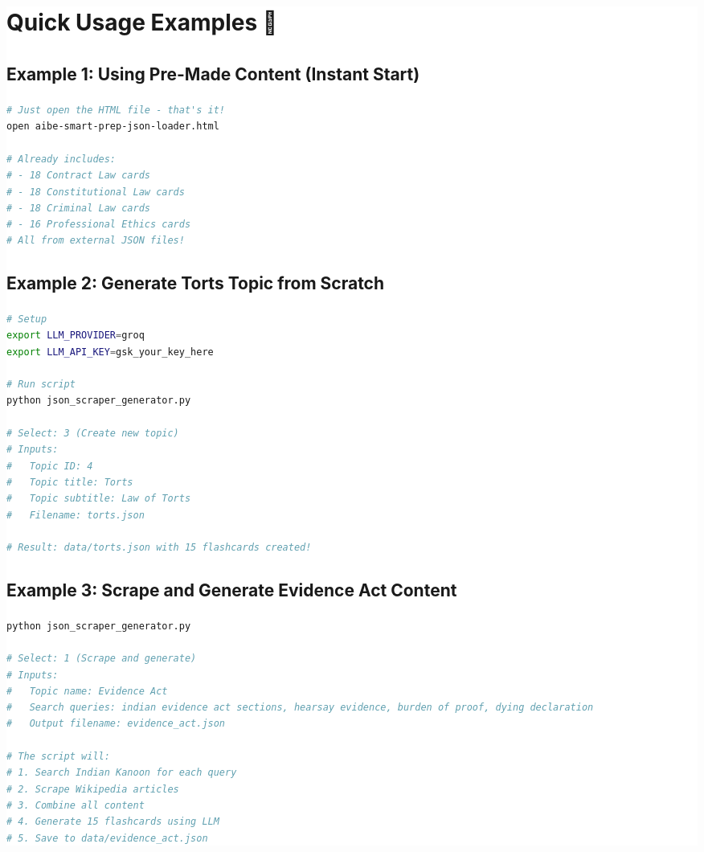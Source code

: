 # Quick Usage Examples 🚀

## Example 1: Using Pre-Made Content (Instant Start)

```bash
# Just open the HTML file - that's it!
open aibe-smart-prep-json-loader.html

# Already includes:
# - 18 Contract Law cards
# - 18 Constitutional Law cards
# - 18 Criminal Law cards
# - 16 Professional Ethics cards
# All from external JSON files!
```

## Example 2: Generate Torts Topic from Scratch

```bash
# Setup
export LLM_PROVIDER=groq
export LLM_API_KEY=gsk_your_key_here

# Run script
python json_scraper_generator.py

# Select: 3 (Create new topic)
# Inputs:
#   Topic ID: 4
#   Topic title: Torts
#   Topic subtitle: Law of Torts
#   Filename: torts.json

# Result: data/torts.json with 15 flashcards created!
```

## Example 3: Scrape and Generate Evidence Act Content

```bash
python json_scraper_generator.py

# Select: 1 (Scrape and generate)
# Inputs:
#   Topic name: Evidence Act
#   Search queries: indian evidence act sections, hearsay evidence, burden of proof, dying declaration
#   Output filename: evidence_act.json

# The script will:
# 1. Search Indian Kanoon for each query
# 2. Scrape Wikipedia articles
# 3. Combine all content
# 4. Generate 15 flashcards using LLM
# 5. Save to data/evidence_act.json
```
